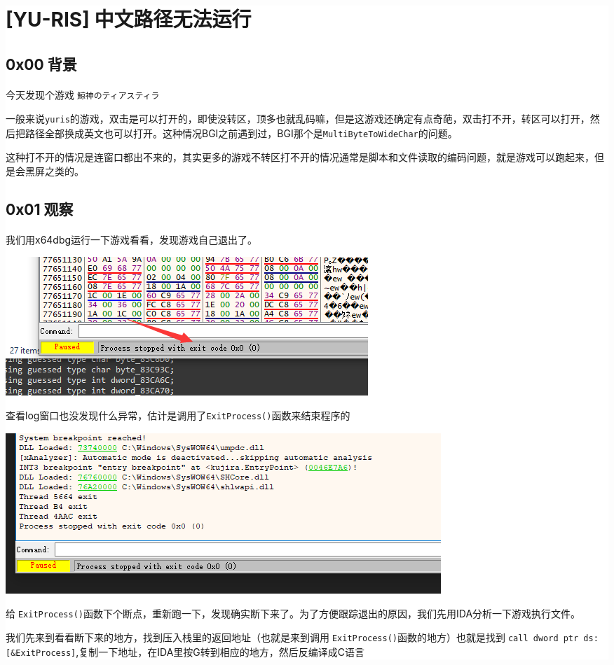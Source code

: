 # [YU-RIS] 中文路径无法运行

## 0x00 背景

今天发现个游戏 `鯨神のティアスティラ`

一般来说`yuris`的游戏，双击是可以打开的，即使没转区，顶多也就乱码嘛，但是这游戏还确定有点奇葩，双击打不开，转区可以打开，然后把路径全部换成英文也可以打开。这种情况BGI之前遇到过，BGI那个是`MultiByteToWideChar`的问题。

这种打不开的情况是连窗口都出不来的，其实更多的游戏不转区打不开的情况通常是脚本和文件读取的编码问题，就是游戏可以跑起来，但是会黑屏之类的。

## 0x01 观察

我们用x64dbg运行一下游戏看看，发现游戏自己退出了。

![图1](image/1.png)

查看log窗口也没发现什么异常，估计是调用了`ExitProcess()`函数来结束程序的

![图2](image/2.png)

给 `ExitProcess()`函数下个断点，重新跑一下，发现确实断下来了。为了方便跟踪退出的原因，我们先用IDA分析一下游戏执行文件。

我们先来到看看断下来的地方，找到压入栈里的返回地址（也就是来到调用 `ExitProcess()`函数的地方）也就是找到 `call dword ptr ds:[&ExitProcess]`,复制一下地址，在IDA里按G转到相应的地方，然后反编译成C语言
